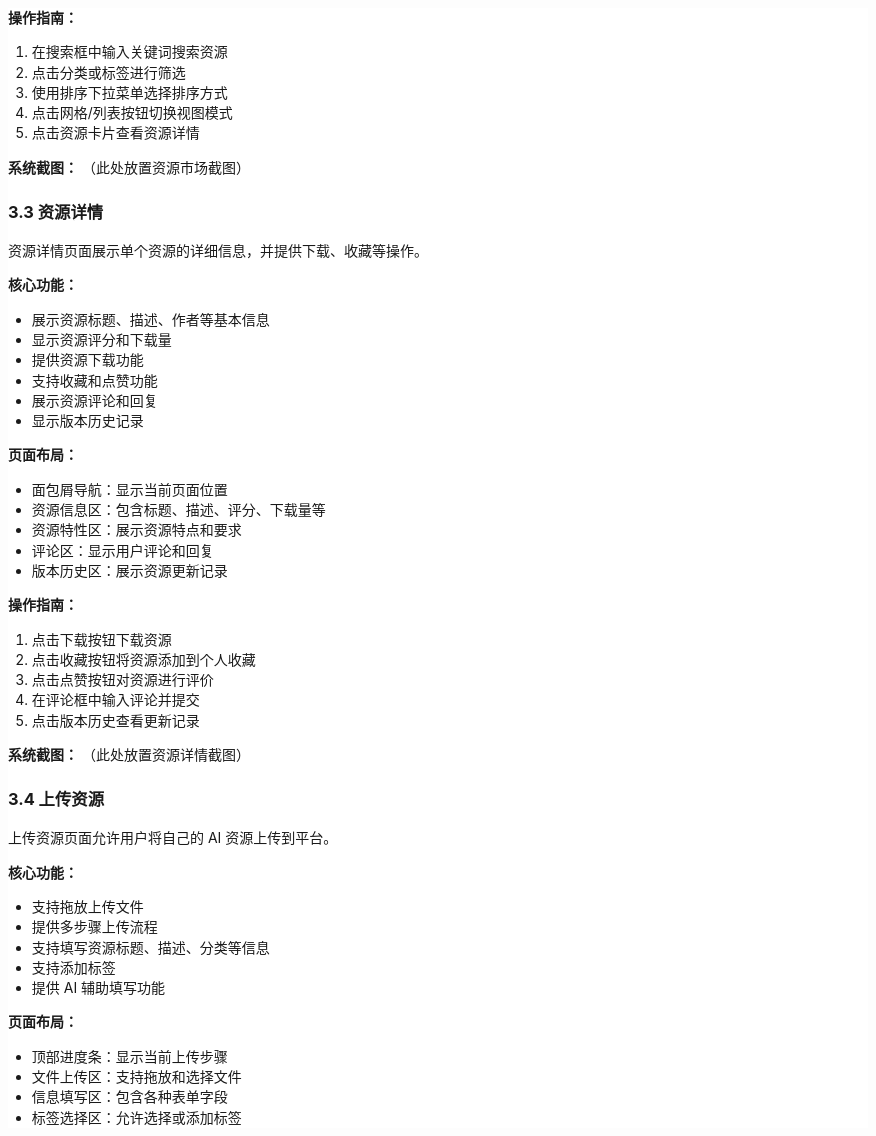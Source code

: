 **操作指南：**
1. 在搜索框中输入关键词搜索资源
2. 点击分类或标签进行筛选
3. 使用排序下拉菜单选择排序方式
4. 点击网格/列表按钮切换视图模式
5. 点击资源卡片查看资源详情

**系统截图：**
（此处放置资源市场截图）

### 3.3 资源详情

资源详情页面展示单个资源的详细信息，并提供下载、收藏等操作。

**核心功能：**
- 展示资源标题、描述、作者等基本信息
- 显示资源评分和下载量
- 提供资源下载功能
- 支持收藏和点赞功能
- 展示资源评论和回复
- 显示版本历史记录

**页面布局：**
- 面包屑导航：显示当前页面位置
- 资源信息区：包含标题、描述、评分、下载量等
- 资源特性区：展示资源特点和要求
- 评论区：显示用户评论和回复
- 版本历史区：展示资源更新记录

**操作指南：**
1. 点击下载按钮下载资源
2. 点击收藏按钮将资源添加到个人收藏
3. 点击点赞按钮对资源进行评价
4. 在评论框中输入评论并提交
5. 点击版本历史查看更新记录

**系统截图：**
（此处放置资源详情截图）

### 3.4 上传资源

上传资源页面允许用户将自己的 AI 资源上传到平台。

**核心功能：**
- 支持拖放上传文件
- 提供多步骤上传流程
- 支持填写资源标题、描述、分类等信息
- 支持添加标签
- 提供 AI 辅助填写功能

**页面布局：**
- 顶部进度条：显示当前上传步骤
- 文件上传区：支持拖放和选择文件
- 信息填写区：包含各种表单字段
- 标签选择区：允许选择或添加标签
